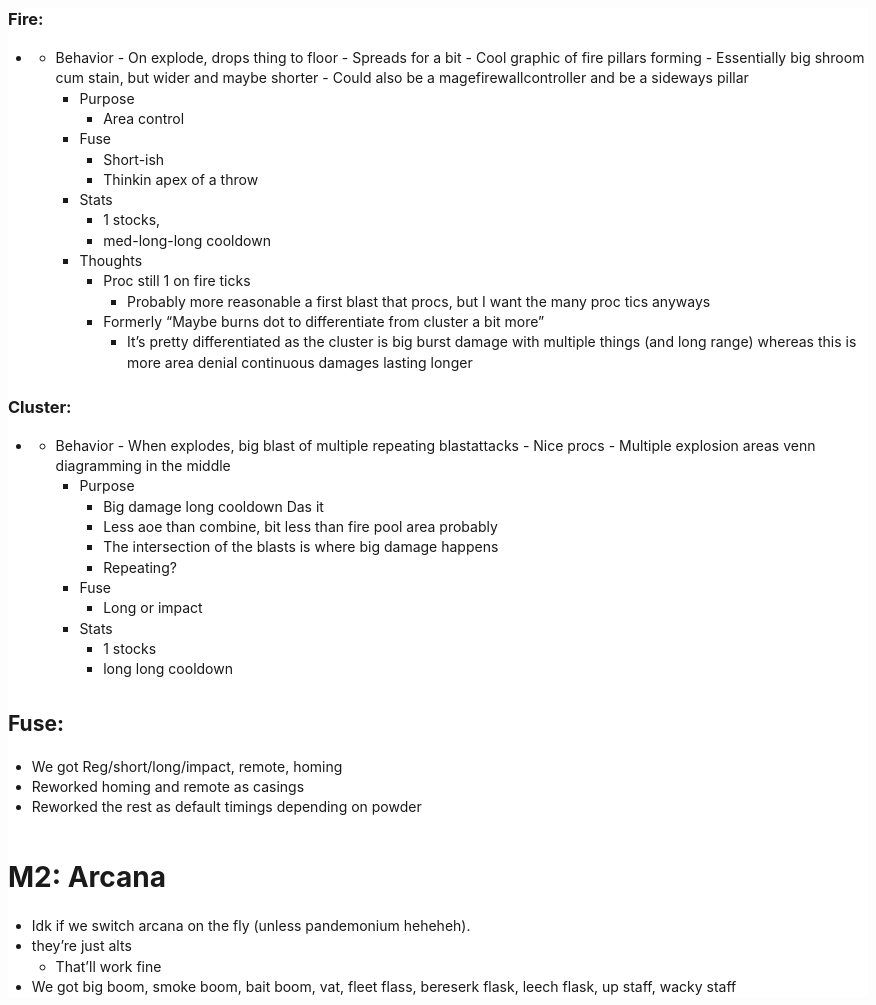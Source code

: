 ### Fire:

- - Behavior
        - On explode, drops thing to floor
        - Spreads for a bit
            - Cool graphic of fire pillars forming
        - Essentially big shroom cum stain, but wider and maybe shorter
            - Could also be a magefirewallcontroller and be a sideways pillar
    - Purpose
        - Area control
    - Fuse
        - Short-ish
        - Thinkin apex of a throw
    - Stats
        - 1 stocks,
        - med-long-long cooldown
    - Thoughts
        - Proc still 1 on fire ticks
            - Probably more reasonable a first blast that procs, but I want the many proc tics anyways
        - Formerly “Maybe burns dot to differentiate from cluster a bit more”
            - It’s pretty differentiated as the cluster is big burst damage with multiple things (and long range) whereas this is more area denial continuous damages lasting longer

### Cluster:

- - Behavior
        - When explodes, big blast of multiple repeating blastattacks
            - Nice procs
            - Multiple explosion areas venn diagramming in the middle
    - Purpose
        - Big damage long cooldown Das it
        - Less aoe than combine, bit less than fire pool area probably
        - The intersection of the blasts is where big damage happens
        - Repeating?
    - Fuse
        - Long or impact
    - Stats
        - 1 stocks
        - long long cooldown

## Fuse:

- We got Reg/short/long/impact, remote, homing
- Reworked homing and remote as casings
- Reworked the rest as default timings depending on powder

# 

# M2: Arcana

- Idk if we switch arcana on the fly (unless pandemonium heheheh).
- they’re just alts
    - That’ll work fine
- We got big boom, smoke boom, bait boom, vat, fleet flass, bereserk flask, leech flask, up staff, wacky staff
